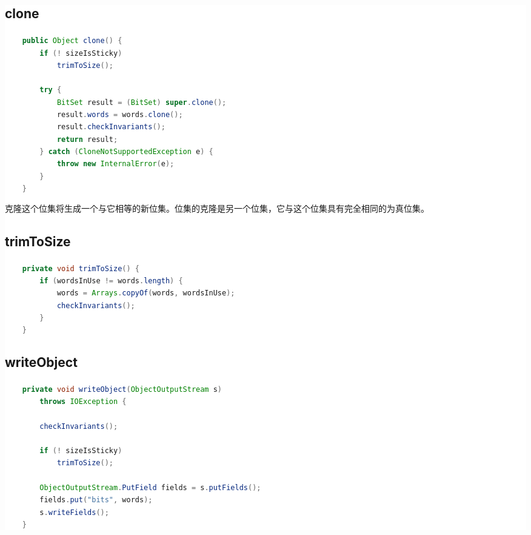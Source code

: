 





## clone
```java
    public Object clone() {
        if (! sizeIsSticky)
            trimToSize();

        try {
            BitSet result = (BitSet) super.clone();
            result.words = words.clone();
            result.checkInvariants();
            return result;
        } catch (CloneNotSupportedException e) {
            throw new InternalError(e);
        }
    }
```
克隆这个位集将生成一个与它相等的新位集。位集的克隆是另一个位集，它与这个位集具有完全相同的为真位集。







## trimToSize
```java
    private void trimToSize() {
        if (wordsInUse != words.length) {
            words = Arrays.copyOf(words, wordsInUse);
            checkInvariants();
        }
    }
```






## writeObject
```java
    private void writeObject(ObjectOutputStream s)
        throws IOException {

        checkInvariants();

        if (! sizeIsSticky)
            trimToSize();

        ObjectOutputStream.PutField fields = s.putFields();
        fields.put("bits", words);
        s.writeFields();
    }
```
